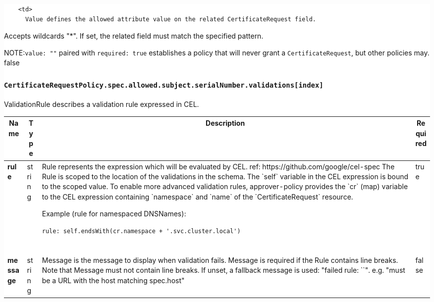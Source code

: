         <td>
          Value defines the allowed attribute value on the related CertificateRequest field.
Accepts wildcards "*".
If set, the related field must match the specified pattern.

NOTE:`value: ""` paired with `required: true` establishes a policy that
will never grant a `CertificateRequest`, but other policies may.
<br/>
        </td>
        <td>false</td>
      </tr></tbody>
</table>


### `CertificateRequestPolicy.spec.allowed.subject.serialNumber.validations[index]`


ValidationRule describes a validation rule expressed in CEL.

<table>
    <thead>
        <tr>
            <th>Name</th>
            <th>Type</th>
            <th>Description</th>
            <th>Required</th>
        </tr>
    </thead>
    <tbody><tr>
        <td><b>rule</b></td>
        <td>string</td>
        <td>
          Rule represents the expression which will be evaluated by CEL.
ref: https://github.com/google/cel-spec
The Rule is scoped to the location of the validations in the schema.
The `self` variable in the CEL expression is bound to the scoped value.
To enable more advanced validation rules, approver-policy provides the
`cr` (map) variable to the CEL expression containing `namespace` and
`name` of the `CertificateRequest` resource.

Example (rule for namespaced DNSNames):
```
rule: self.endsWith(cr.namespace + '.svc.cluster.local')
```
<br/>
        </td>
        <td>true</td>
      </tr><tr>
        <td><b>message</b></td>
        <td>string</td>
        <td>
          Message is the message to display when validation fails.
Message is required if the Rule contains line breaks. Note that Message
must not contain line breaks.
If unset, a fallback message is used: "failed rule: `<rule>`".
e.g. "must be a URL with the host matching spec.host"
<br/>
        </td>
        <td>false</td>
      </tr></tbody>
</table>
